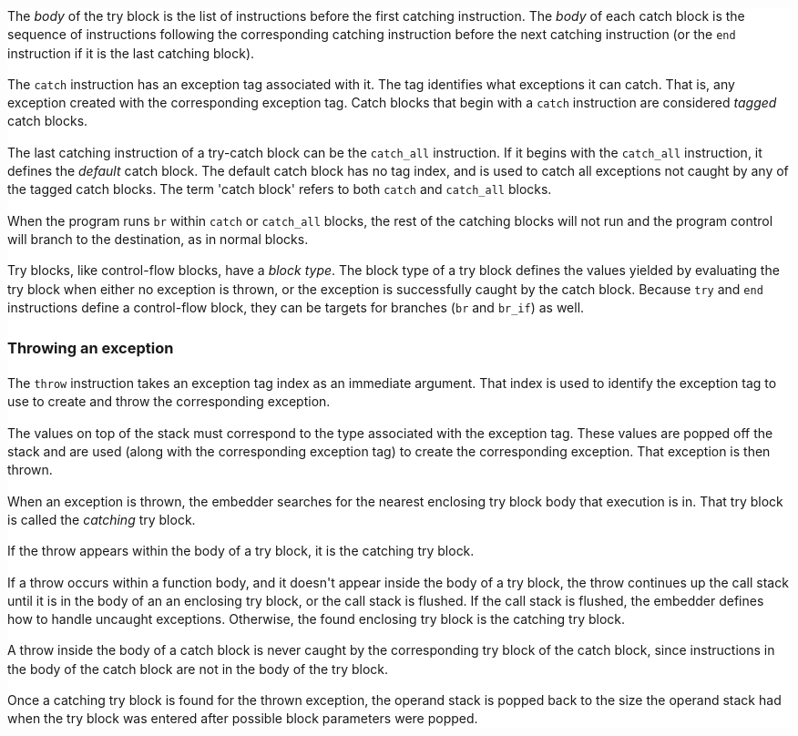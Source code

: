 The _body_ of the try block is the list of instructions before the first
catching instruction. The _body_ of each catch block is the sequence of
instructions following the corresponding catching instruction before the next
catching instruction (or the `end` instruction if it is the last catching
block).

The `catch` instruction has an exception tag associated with it. The tag
identifies what exceptions it can catch. That is, any exception created with the
corresponding exception tag. Catch blocks that begin with a `catch` instruction
are considered _tagged_ catch blocks.

The last catching instruction of a try-catch block can be the `catch_all`
instruction. If it begins with the `catch_all` instruction, it defines the
_default_ catch block. The default catch block has no tag index, and is used to
catch all exceptions not caught by any of the tagged catch blocks. The term
'catch block' refers to both `catch` and `catch_all` blocks.

When the program runs `br` within `catch` or `catch_all` blocks, the rest of
the catching blocks will not run and the program control will branch to the
destination, as in normal blocks.

Try blocks, like control-flow blocks, have a _block type_. The block type of a
try block defines the values yielded by evaluating the try block when either no
exception is thrown, or the exception is successfully caught by the catch block.
Because `try` and `end` instructions define a control-flow block, they can be
targets for branches (`br` and `br_if`) as well.

### Throwing an exception

The `throw` instruction takes an exception tag index as an immediate argument.
That index is used to identify the exception tag to use to create and throw the
corresponding exception.

The values on top of the stack must correspond to the type associated with the
exception tag. These values are popped off the stack and are used (along with
the corresponding exception tag) to create the corresponding exception. That
exception is then thrown.

When an exception is thrown, the embedder searches for the nearest enclosing try
block body that execution is in. That try block is called the _catching_ try
block.

If the throw appears within the body of a try block, it is the catching try
block.

If a throw occurs within a function body, and it doesn't appear inside the body
of a try block, the throw continues up the call stack until it is in the body of
an an enclosing try block, or the call stack is flushed. If the call stack is
flushed, the embedder defines how to handle uncaught exceptions. Otherwise, the
found enclosing try block is the catching try block.

A throw inside the body of a catch block is never caught by the corresponding
try block of the catch block, since instructions in the body of the catch block
are not in the body of the try block.

Once a catching try block is found for the thrown exception, the operand stack
is popped back to the size the operand stack had when the try block was entered
after possible block parameters were popped.
